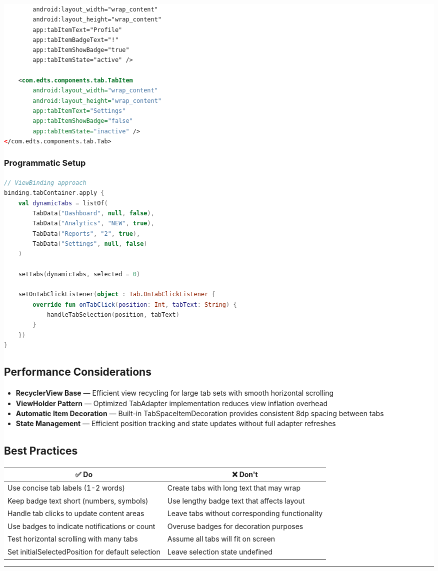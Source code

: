 ```xml
        android:layout_width="wrap_content"
        android:layout_height="wrap_content"
        app:tabItemText="Profile"
        app:tabItemBadgeText="!"
        app:tabItemShowBadge="true"
        app:tabItemState="active" />

    <com.edts.components.tab.TabItem
        android:layout_width="wrap_content"
        android:layout_height="wrap_content"
        app:tabItemText="Settings"
        app:tabItemShowBadge="false"
        app:tabItemState="inactive" />
</com.edts.components.tab.Tab>
```

### Programmatic Setup

```kotlin
// ViewBinding approach
binding.tabContainer.apply {
    val dynamicTabs = listOf(
        TabData("Dashboard", null, false),
        TabData("Analytics", "NEW", true),
        TabData("Reports", "2", true),
        TabData("Settings", null, false)
    )
    
    setTabs(dynamicTabs, selected = 0)
    
    setOnTabClickListener(object : Tab.OnTabClickListener {
        override fun onTabClick(position: Int, tabText: String) {
            handleTabSelection(position, tabText)
        }
    })
}
```

## Performance Considerations

- **RecyclerView Base** — Efficient view recycling for large tab sets with smooth horizontal scrolling
- **ViewHolder Pattern** — Optimized TabAdapter implementation reduces view inflation overhead
- **Automatic Item Decoration** — Built-in TabSpaceItemDecoration provides consistent 8dp spacing between tabs
- **State Management** — Efficient position tracking and state updates without full adapter refreshes

## Best Practices

| ✅ Do | ❌ Don't |
| ----- | ------- |
| Use concise tab labels (1-2 words) | Create tabs with long text that may wrap |
| Keep badge text short (numbers, symbols) | Use lengthy badge text that affects layout |
| Handle tab clicks to update content areas | Leave tabs without corresponding functionality |
| Use badges to indicate notifications or count | Overuse badges for decoration purposes |
| Test horizontal scrolling with many tabs | Assume all tabs will fit on screen |
| Set initialSelectedPosition for default selection | Leave selection state undefined |

---